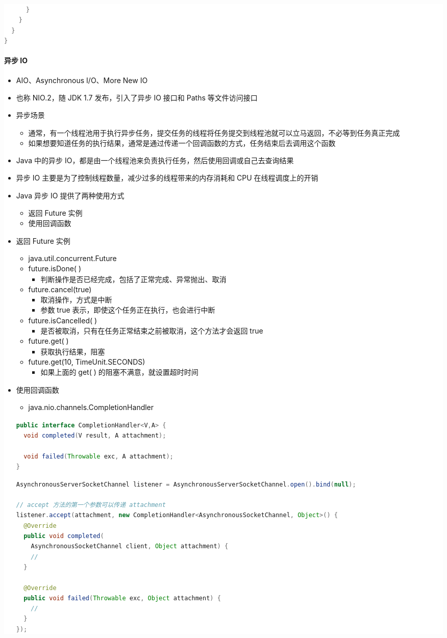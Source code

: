 ```java
      }
    }
  }
}
```



#### 异步 IO

- AIO、Asynchronous I/O、More New IO

- 也称 NIO.2，随 JDK 1.7 发布，引入了异步 IO 接口和 Paths 等文件访问接口

- 异步场景

  - 通常，有一个线程池用于执行异步任务，提交任务的线程将任务提交到线程池就可以立马返回，不必等到任务真正完成
  - 如果想要知道任务的执行结果，通常是通过传递一个回调函数的方式，任务结束后去调用这个函数

- Java 中的异步 IO，都是由一个线程池来负责执行任务，然后使用回调或自己去查询结果

- 异步 IO 主要是为了控制线程数量，减少过多的线程带来的内存消耗和 CPU 在线程调度上的开销

- Java 异步 IO 提供了两种使用方式

  - 返回 Future 实例
  - 使用回调函数

- 返回 Future 实例

  - java.util.concurrent.Future 
  - future.isDone( )
    - 判断操作是否已经完成，包括了正常完成、异常抛出、取消
  - future.cancel(true)
    - 取消操作，方式是中断
    - 参数 true 表示，即使这个任务正在执行，也会进行中断
  - future.isCancelled( )
    - 是否被取消，只有在任务正常结束之前被取消，这个方法才会返回 true
  - future.get( )
    - 获取执行结果，阻塞
  - future.get(10, TimeUnit.SECONDS)
    - 如果上面的 get( ) 的阻塞不满意，就设置超时时间

- 使用回调函数

  - java.nio.channels.CompletionHandler

  ```java
  public interface CompletionHandler<V,A> {
    void completed(V result, A attachment);
  
    void failed(Throwable exc, A attachment);
  }
  ```

  ```java
  AsynchronousServerSocketChannel listener = AsynchronousServerSocketChannel.open().bind(null);
  
  // accept 方法的第一个参数可以传递 attachment
  listener.accept(attachment, new CompletionHandler<AsynchronousSocketChannel, Object>() {
    @Override
    public void completed(
      AsynchronousSocketChannel client, Object attachment) {
      // 
    }
    
    @Override
    public void failed(Throwable exc, Object attachment) {
      // 
    }
  });
  ```